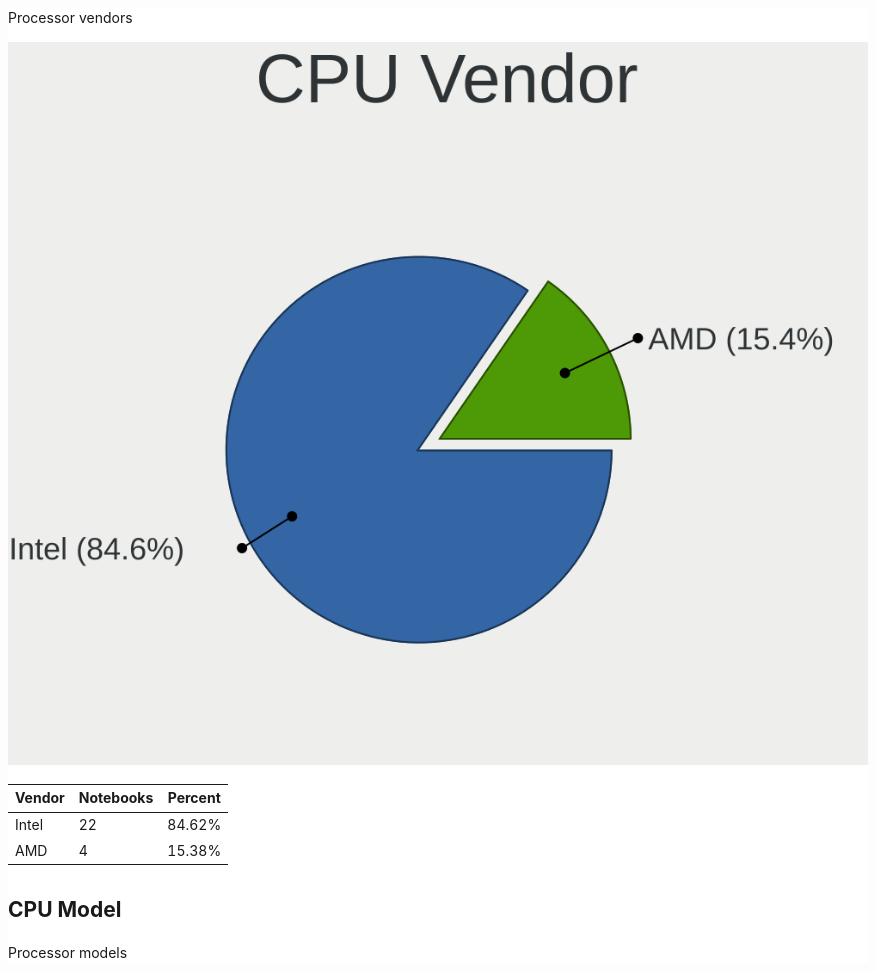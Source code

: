 Processor vendors

![CPU Vendor](./images/pie_chart/cpu_vendor.svg)


| Vendor | Notebooks | Percent |
|--------|-----------|---------|
| Intel  | 22        | 84.62%  |
| AMD    | 4         | 15.38%  |

CPU Model
---------

Processor models
